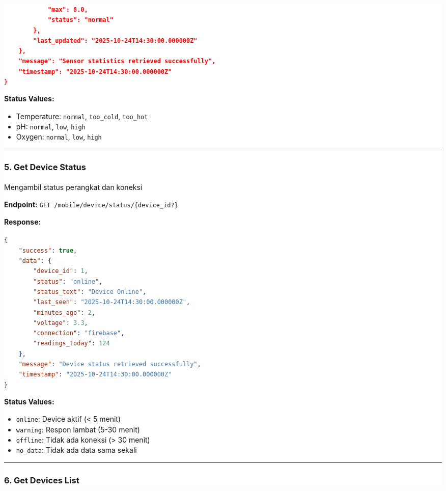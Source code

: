 ```json
            "max": 8.0,
            "status": "normal"
        },
        "last_updated": "2025-10-24T14:30:00.000000Z"
    },
    "message": "Sensor statistics retrieved successfully",
    "timestamp": "2025-10-24T14:30:00.000000Z"
}
```

**Status Values:**

-   Temperature: `normal`, `too_cold`, `too_hot`
-   pH: `normal`, `low`, `high`
-   Oxygen: `normal`, `low`, `high`

---

### 5. **Get Device Status**

Mengambil status perangkat dan koneksi

**Endpoint:** `GET /mobile/device/status/{device_id?}`

**Response:**

```json
{
    "success": true,
    "data": {
        "device_id": 1,
        "status": "online",
        "status_text": "Device Online",
        "last_seen": "2025-10-24T14:30:00.000000Z",
        "minutes_ago": 2,
        "voltage": 3.3,
        "connection": "firebase",
        "readings_today": 124
    },
    "message": "Device status retrieved successfully",
    "timestamp": "2025-10-24T14:30:00.000000Z"
}
```

**Status Values:**

-   `online`: Device aktif (< 5 menit)
-   `warning`: Respon lambat (5-30 menit)
-   `offline`: Tidak ada koneksi (> 30 menit)
-   `no_data`: Tidak ada data sama sekali

---

### 6. **Get Devices List**
